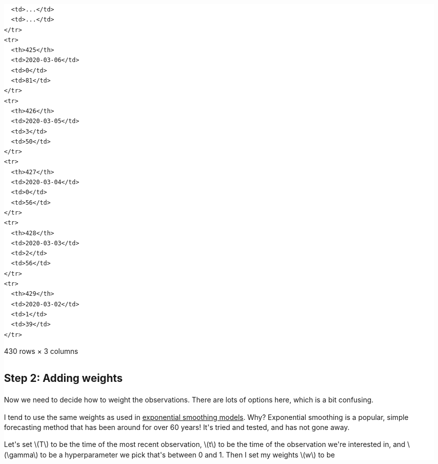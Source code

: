       <td>...</td>
      <td>...</td>
    </tr>
    <tr>
      <th>425</th>
      <td>2020-03-06</td>
      <td>0</td>
      <td>81</td>
    </tr>
    <tr>
      <th>426</th>
      <td>2020-03-05</td>
      <td>3</td>
      <td>50</td>
    </tr>
    <tr>
      <th>427</th>
      <td>2020-03-04</td>
      <td>0</td>
      <td>56</td>
    </tr>
    <tr>
      <th>428</th>
      <td>2020-03-03</td>
      <td>2</td>
      <td>56</td>
    </tr>
    <tr>
      <th>429</th>
      <td>2020-03-02</td>
      <td>1</td>
      <td>39</td>
    </tr>
  </tbody>
</table>
<p>430 rows × 3 columns</p>
</div>



## Step 2: Adding weights

Now we need to decide how to weight the observations. There are lots of options here, which is a bit confusing.

I tend to use the same weights as used in [exponential smoothing models](https://otexts.com/fpp3/ses.html). Why? Exponential smoothing is a popular, simple forecasting method that has been around for over 60 years! It's tried and tested, and has not gone away.

Let's set \\(T\\) to be the time of the most recent observation, \\(t\\) to be the time of the observation we're interested in, and \\(\gamma\\) to be a hyperparameter we pick that's between 0 and 1. Then I set my weights \\(w\\) to be
